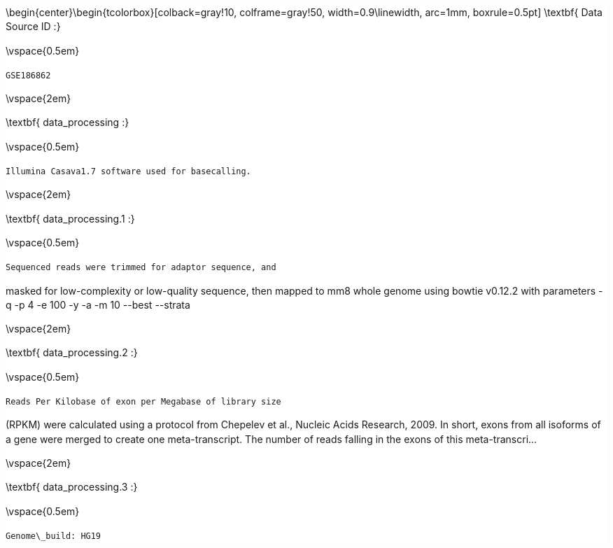 \begin{center}\begin{tcolorbox}[colback=gray!10, colframe=gray!50, width=0.9\linewidth, arc=1mm, boxrule=0.5pt]
\textbf{
Data Source ID
:}

\vspace{0.5em}

    GSE186862

\vspace{2em}


\textbf{
data\_processing
:}

\vspace{0.5em}

    Illumina Casava1.7 software used for basecalling.

\vspace{2em}


\textbf{
data\_processing.1
:}

\vspace{0.5em}

    Sequenced reads were trimmed for adaptor sequence, and
masked for low-complexity or low-quality sequence, then
mapped to mm8 whole genome using bowtie v0.12.2 with
parameters -q -p 4 -e 100 -y -a -m 10 --best --strata

\vspace{2em}


\textbf{
data\_processing.2
:}

\vspace{0.5em}

    Reads Per Kilobase of exon per Megabase of library size
(RPKM) were calculated using a protocol from Chepelev et
al., Nucleic Acids Research, 2009. In short, exons from all
isoforms of a gene were merged to create one
meta-transcript. The number of reads falling in the exons
of this meta-transcri...

\vspace{2em}


\textbf{
data\_processing.3
:}

\vspace{0.5em}

    Genome\_build: HG19
